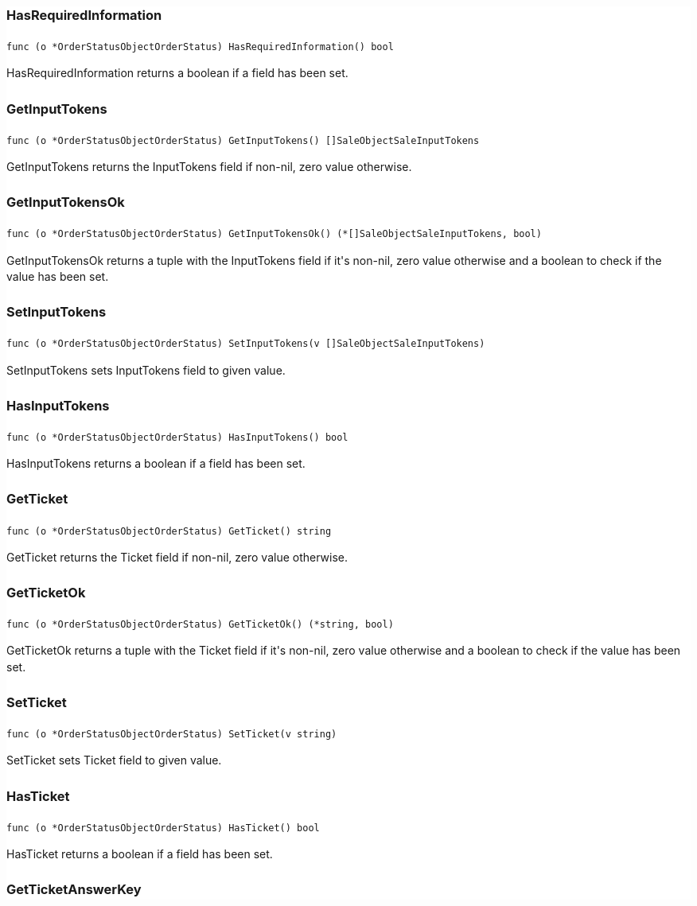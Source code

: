 ### HasRequiredInformation

`func (o *OrderStatusObjectOrderStatus) HasRequiredInformation() bool`

HasRequiredInformation returns a boolean if a field has been set.

### GetInputTokens

`func (o *OrderStatusObjectOrderStatus) GetInputTokens() []SaleObjectSaleInputTokens`

GetInputTokens returns the InputTokens field if non-nil, zero value otherwise.

### GetInputTokensOk

`func (o *OrderStatusObjectOrderStatus) GetInputTokensOk() (*[]SaleObjectSaleInputTokens, bool)`

GetInputTokensOk returns a tuple with the InputTokens field if it's non-nil, zero value otherwise
and a boolean to check if the value has been set.

### SetInputTokens

`func (o *OrderStatusObjectOrderStatus) SetInputTokens(v []SaleObjectSaleInputTokens)`

SetInputTokens sets InputTokens field to given value.

### HasInputTokens

`func (o *OrderStatusObjectOrderStatus) HasInputTokens() bool`

HasInputTokens returns a boolean if a field has been set.

### GetTicket

`func (o *OrderStatusObjectOrderStatus) GetTicket() string`

GetTicket returns the Ticket field if non-nil, zero value otherwise.

### GetTicketOk

`func (o *OrderStatusObjectOrderStatus) GetTicketOk() (*string, bool)`

GetTicketOk returns a tuple with the Ticket field if it's non-nil, zero value otherwise
and a boolean to check if the value has been set.

### SetTicket

`func (o *OrderStatusObjectOrderStatus) SetTicket(v string)`

SetTicket sets Ticket field to given value.

### HasTicket

`func (o *OrderStatusObjectOrderStatus) HasTicket() bool`

HasTicket returns a boolean if a field has been set.

### GetTicketAnswerKey
